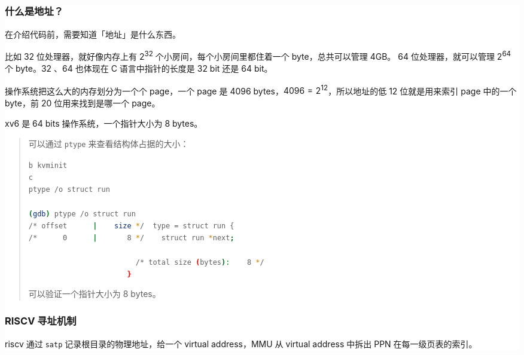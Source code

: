 ### 什么是地址？

在介绍代码前，需要知道「地址」是什么东西。

比如 32 位处理器，就好像内存上有 $2^{32}$ 个小房间，每个小房间里都住着一个 byte，总共可以管理 4GB。 64 位处理器，就可以管理 $2^{64}$ 个 byte。32 、64 也体现在 C 语言中指针的长度是 32 bit 还是 64 bit。

操作系统把这么大的内存划分为一个个 page，一个 page 是 4096 bytes，$4096 = 2^{12}$，所以地址的低 12 位就是用来索引 page 中的一个 byte，前 20 位用来找到是哪一个 page。

xv6 是 64 bits 操作系统，一个指针大小为 8 bytes。

> 可以通过 `ptype` 来查看结构体占据的大小：
>
> ```bash
> b kvminit
> c
> ptype /o struct run
>
> (gdb) ptype /o struct run
> /* offset      |    size */  type = struct run {
> /*      0      |       8 */    struct run *next;
>
>                          /* total size (bytes):    8 */
>                        }
> ```
>
> 可以验证一个指针大小为 8 bytes。

### RISCV 寻址机制

riscv 通过 `satp` 记录根目录的物理地址，给一个 virtual address，MMU 从 virtual address 中拆出 PPN 在每一级页表的索引。
